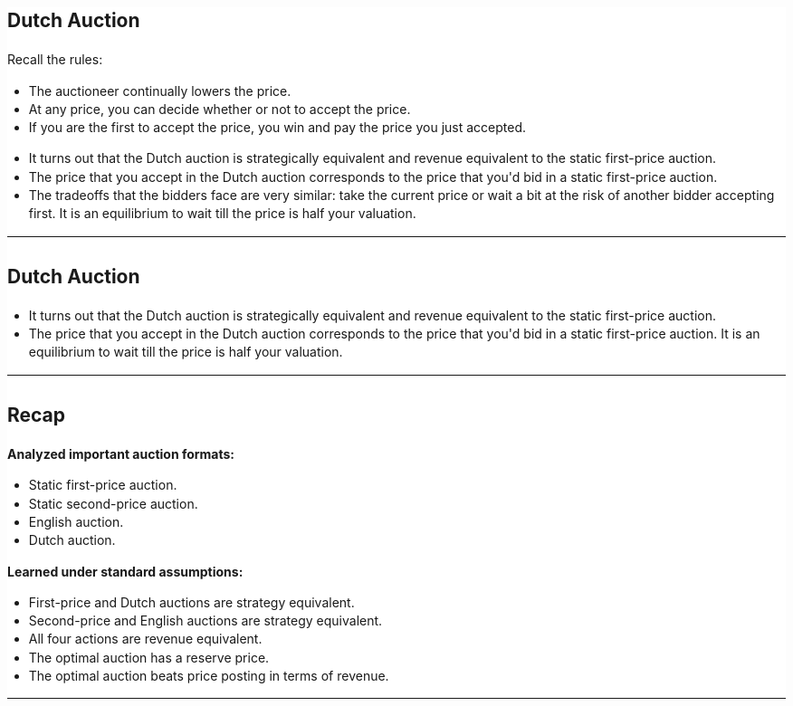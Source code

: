 
## Dutch Auction

Recall the rules:

- The auctioneer continually lowers the price.
- At any price, you can decide whether or not to accept the price.
- If you are the first to accept the price, you win and pay the price you just accepted.

* It turns out that the Dutch auction is strategically equivalent and revenue equivalent to the static first-price auction.
* The price that you accept in the Dutch auction corresponds to the price that you'd bid in a static first-price auction.
* The tradeoffs that the bidders face are very similar: take the current price or wait a bit at the risk of another bidder accepting first. It is an equilibrium to wait till the price is half your valuation.

---

## Dutch Auction

- It turns out that the Dutch auction is strategically equivalent and revenue equivalent to the static first-price auction.
- The price that you accept in the Dutch auction corresponds to the price that you'd bid in a static first-price auction. It is an equilibrium to wait till the price is half your valuation.

---

## Recap

<widget-columns>
<widget-column style="padding: 0">

**Analyzed important auction formats:**

- Static first-price auction.
- Static second-price auction.
- English auction.
- Dutch auction.

</widget-column>
<widget-column style="padding: 0">

**Learned under standard assumptions:**

- First-price and Dutch auctions are strategy equivalent.
- Second-price and English auctions are strategy equivalent.
- All four actions are revenue equivalent.
- The optimal auction has a reserve price.
- The optimal auction beats price posting in terms of revenue.

</widget-column>
</widget-columns>

---
